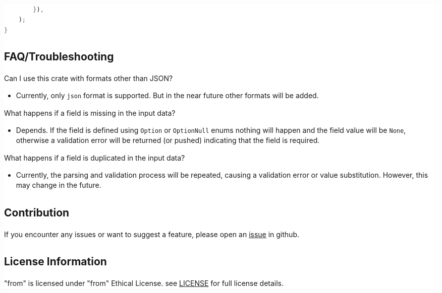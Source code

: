 ```rust
        }),
    );
}
```

## FAQ/Troubleshooting

Can I use this crate with formats other than JSON?

- Currently, only `json` format is supported. But in the near future other formats will be added.

What happens if a field is missing in the input data?

- Depends. If the field is defined using `Option` or `OptionNull` enums nothing will happen and the field value will be `None`, otherwise a validation error will be returned (or pushed) indicating that the field is required.

What happens if a field is duplicated in the input data?

- Currently, the parsing and validation process will be repeated, causing a validation error or value substitution. However, this may change in the future.

## Contribution

If you encounter any issues or want to suggest a feature, please open an [issue](https://github.com/infinite-dev-void/from/issues) in github.

## License Information

"from" is licensed under "from" Ethical License. see [LICENSE](https://github.com/infinite-dev-void/from/tree/main/LICENSE) for full license details.

